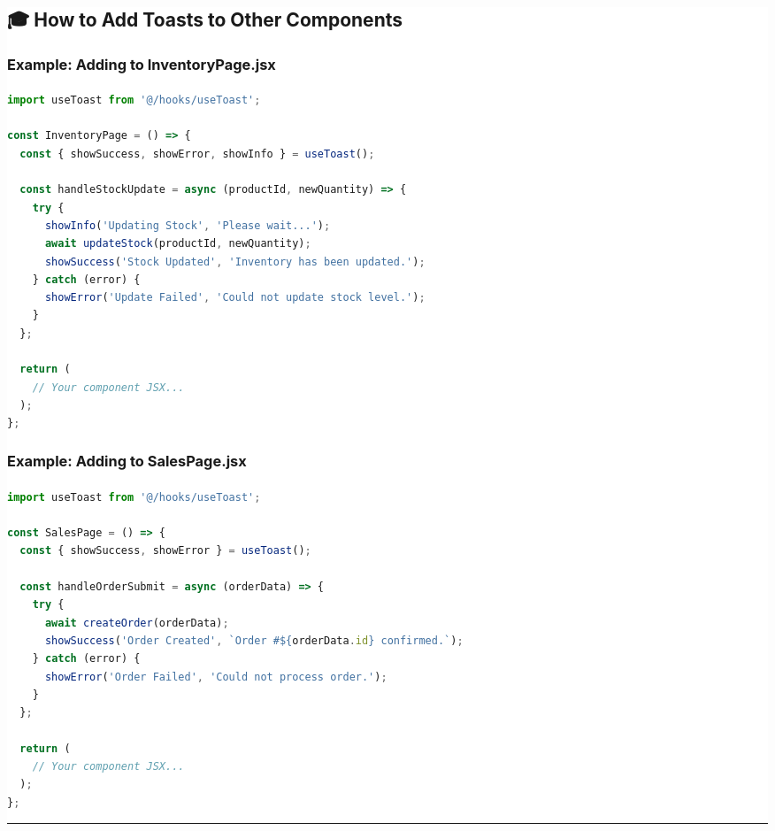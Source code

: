 
## 🎓 How to Add Toasts to Other Components

### Example: Adding to InventoryPage.jsx

```jsx
import useToast from '@/hooks/useToast';

const InventoryPage = () => {
  const { showSuccess, showError, showInfo } = useToast();

  const handleStockUpdate = async (productId, newQuantity) => {
    try {
      showInfo('Updating Stock', 'Please wait...');
      await updateStock(productId, newQuantity);
      showSuccess('Stock Updated', 'Inventory has been updated.');
    } catch (error) {
      showError('Update Failed', 'Could not update stock level.');
    }
  };

  return (
    // Your component JSX...
  );
};
```

### Example: Adding to SalesPage.jsx

```jsx
import useToast from '@/hooks/useToast';

const SalesPage = () => {
  const { showSuccess, showError } = useToast();

  const handleOrderSubmit = async (orderData) => {
    try {
      await createOrder(orderData);
      showSuccess('Order Created', `Order #${orderData.id} confirmed.`);
    } catch (error) {
      showError('Order Failed', 'Could not process order.');
    }
  };

  return (
    // Your component JSX...
  );
};
```

---

